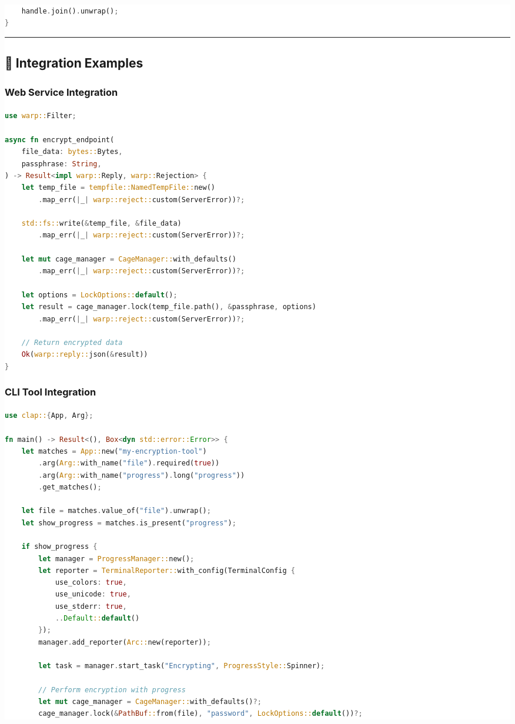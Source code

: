 ```rust
    handle.join().unwrap();
}
```

---

## 🔗 Integration Examples

### Web Service Integration

```rust
use warp::Filter;

async fn encrypt_endpoint(
    file_data: bytes::Bytes,
    passphrase: String,
) -> Result<impl warp::Reply, warp::Rejection> {
    let temp_file = tempfile::NamedTempFile::new()
        .map_err(|_| warp::reject::custom(ServerError))?;

    std::fs::write(&temp_file, &file_data)
        .map_err(|_| warp::reject::custom(ServerError))?;

    let mut cage_manager = CageManager::with_defaults()
        .map_err(|_| warp::reject::custom(ServerError))?;

    let options = LockOptions::default();
    let result = cage_manager.lock(temp_file.path(), &passphrase, options)
        .map_err(|_| warp::reject::custom(ServerError))?;

    // Return encrypted data
    Ok(warp::reply::json(&result))
}
```

### CLI Tool Integration

```rust
use clap::{App, Arg};

fn main() -> Result<(), Box<dyn std::error::Error>> {
    let matches = App::new("my-encryption-tool")
        .arg(Arg::with_name("file").required(true))
        .arg(Arg::with_name("progress").long("progress"))
        .get_matches();

    let file = matches.value_of("file").unwrap();
    let show_progress = matches.is_present("progress");

    if show_progress {
        let manager = ProgressManager::new();
        let reporter = TerminalReporter::with_config(TerminalConfig {
            use_colors: true,
            use_unicode: true,
            use_stderr: true,
            ..Default::default()
        });
        manager.add_reporter(Arc::new(reporter));

        let task = manager.start_task("Encrypting", ProgressStyle::Spinner);

        // Perform encryption with progress
        let mut cage_manager = CageManager::with_defaults()?;
        cage_manager.lock(&PathBuf::from(file), "password", LockOptions::default())?;
```